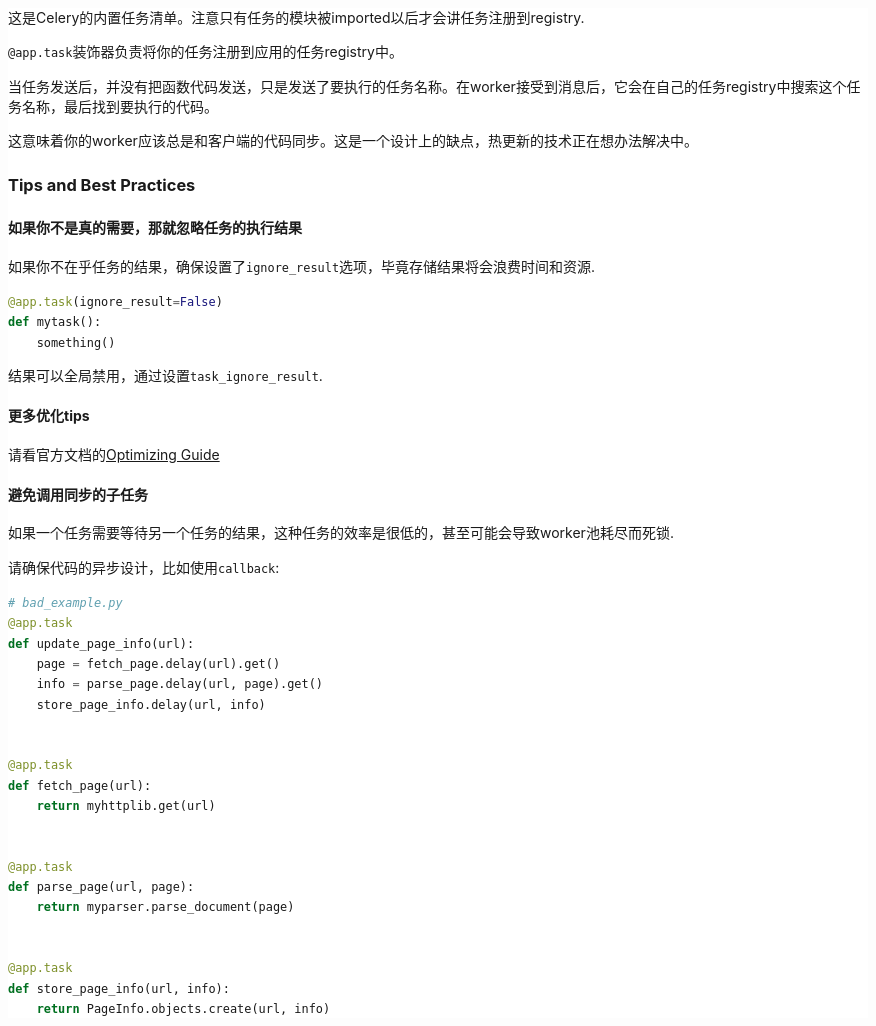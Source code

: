 这是Celery的内置任务清单。注意只有任务的模块被imported以后才会讲任务注册到registry.

`@app.task`装饰器负责将你的任务注册到应用的任务registry中。

当任务发送后，并没有把函数代码发送，只是发送了要执行的任务名称。在worker接受到消息后，它会在自己的任务registry中搜索这个任务名称，最后找到要执行的代码。

这意味着你的worker应该总是和客户端的代码同步。这是一个设计上的缺点，热更新的技术正在想办法解决中。

### Tips and Best Practices

#### 如果你不是真的需要，那就忽略任务的执行结果

如果你不在乎任务的结果，确保设置了`ignore_result`选项，毕竟存储结果将会浪费时间和资源.

```python
@app.task(ignore_result=False)
def mytask():
    something()
```

结果可以全局禁用，通过设置`task_ignore_result`.

#### 更多优化tips

请看官方文档的[Optimizing Guide](http://docs.celeryproject.org/en/latest/userguide/optimizing.html#guide-optimizing)


#### 避免调用同步的子任务

如果一个任务需要等待另一个任务的结果，这种任务的效率是很低的，甚至可能会导致worker池耗尽而死锁.

请确保代码的异步设计，比如使用`callback`:

```python
# bad_example.py
@app.task
def update_page_info(url):
    page = fetch_page.delay(url).get()
    info = parse_page.delay(url, page).get()
    store_page_info.delay(url, info)


@app.task
def fetch_page(url):
    return myhttplib.get(url)


@app.task
def parse_page(url, page):
    return myparser.parse_document(page)


@app.task
def store_page_info(url, info):
    return PageInfo.objects.create(url, info)
```
